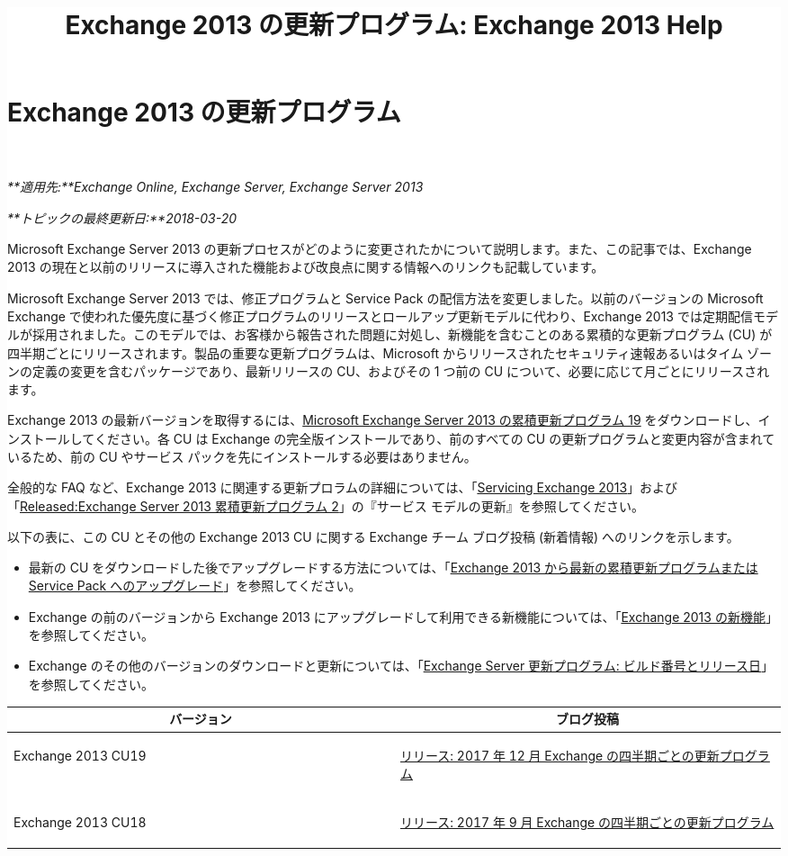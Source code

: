 ﻿---
title: 'Exchange 2013 の更新プログラム: Exchange 2013 Help'
TOCTitle: Exchange 2013 の更新プログラム
ms:assetid: 9c1d8694-bd33-43af-a7ab-4caaada34745
ms:mtpsurl: https://technet.microsoft.com/ja-jp/library/JJ907309(v=EXCHG.150)
ms:contentKeyID: 51407556
ms.date: 04/24/2018
mtps_version: v=EXCHG.150
ms.translationtype: HT
---

# Exchange 2013 の更新プログラム

 

_**適用先:**Exchange Online, Exchange Server, Exchange Server 2013_

_**トピックの最終更新日:**2018-03-20_

Microsoft Exchange Server 2013 の更新プロセスがどのように変更されたかについて説明します。また、この記事では、Exchange 2013 の現在と以前のリリースに導入された機能および改良点に関する情報へのリンクも記載しています。

Microsoft Exchange Server 2013 では、修正プログラムと Service Pack の配信方法を変更しました。以前のバージョンの Microsoft Exchange で使われた優先度に基づく修正プログラムのリリースとロールアップ更新モデルに代わり、Exchange 2013 では定期配信モデルが採用されました。このモデルでは、お客様から報告された問題に対処し、新機能を含むことのある累積的な更新プログラム (CU) が四半期ごとにリリースされます。製品の重要な更新プログラムは、Microsoft からリリースされたセキュリティ速報あるいはタイム ゾーンの定義の変更を含むパッケージであり、最新リリースの CU、およびその 1 つ前の CU について、必要に応じて月ごとにリリースされます。

Exchange 2013 の最新バージョンを取得するには、[Microsoft Exchange Server 2013 の累積更新プログラム 19](https://go.microsoft.com/fwlink/p/?linkid=865289) をダウンロードし、インストールしてください。各 CU は Exchange の完全版インストールであり、前のすべての CU の更新プログラムと変更内容が含まれているため、前の CU やサービス パックを先にインストールする必要はありません。

全般的な FAQ など、Exchange 2013 に関連する更新プロラムの詳細については、「[Servicing Exchange 2013](https://go.microsoft.com/fwlink/p/?linkid=282528)」および「[Released:Exchange Server 2013 累積更新プログラム 2](https://go.microsoft.com/fwlink/p/?linkid=313613)」の『サービス モデルの更新』を参照してください。

以下の表に、この CU とその他の Exchange 2013 CU に関する Exchange チーム ブログ投稿 (新着情報) へのリンクを示します。

  - 最新の CU をダウンロードした後でアップグレードする方法については、「[Exchange 2013 から最新の累積更新プログラムまたは Service Pack へのアップグレード](upgrade-exchange-2013-to-the-latest-cumulative-update-or-service-pack-exchange-2013-help.md)」を参照してください。

  - Exchange の前のバージョンから Exchange 2013 にアップグレードして利用できる新機能については、「[Exchange 2013 の新機能](what-s-new-in-exchange-2013-exchange-2013-help.md)」を参照してください。

  - Exchange のその他のバージョンのダウンロードと更新については、「[Exchange Server 更新プログラム: ビルド番号とリリース日](https://go.microsoft.com/fwlink/p/?linkid=512549)」を参照してください。


<table>
<colgroup>
<col style="width: 50%" />
<col style="width: 50%" />
</colgroup>
<thead>
<tr class="header">
<th>バージョン</th>
<th>ブログ投稿</th>
</tr>
</thead>
<tbody>
<tr class="odd">
<td><p>Exchange 2013 CU19</p></td>
<td><p><a href="https://go.microsoft.com/fwlink/p/?linkid=865293">リリース: 2017 年 12 月 Exchange の四半期ごとの更新プログラム</a></p></td>
</tr>
<tr class="even">
<td><p>Exchange 2013 CU18</p></td>
<td><p><a href="https://go.microsoft.com/fwlink/p/?linkid=858936%0d%0a">リリース: 2017 年 9 月 Exchange の四半期ごとの更新プログラム</a></p></td>